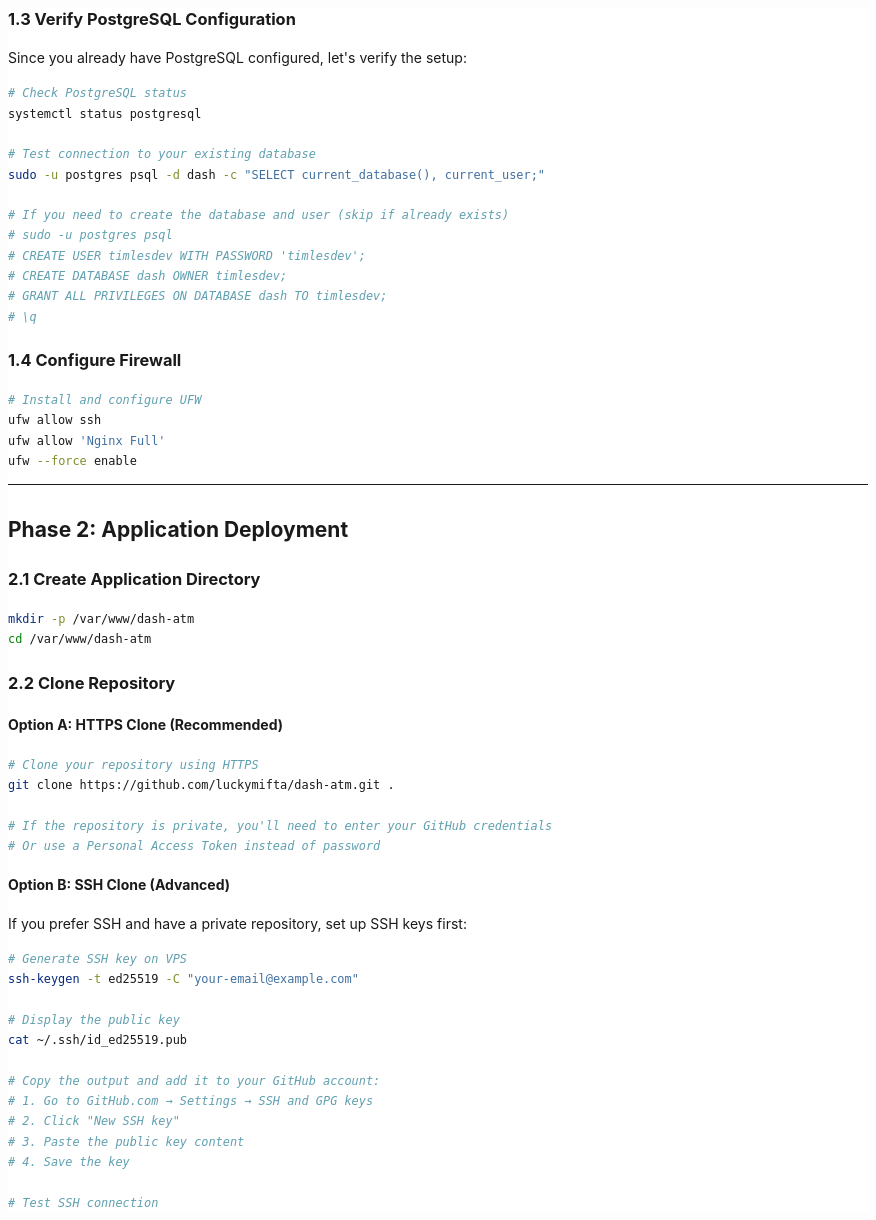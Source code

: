 ### 1.3 Verify PostgreSQL Configuration
Since you already have PostgreSQL configured, let's verify the setup:

```bash
# Check PostgreSQL status
systemctl status postgresql

# Test connection to your existing database
sudo -u postgres psql -d dash -c "SELECT current_database(), current_user;"

# If you need to create the database and user (skip if already exists)
# sudo -u postgres psql
# CREATE USER timlesdev WITH PASSWORD 'timlesdev';
# CREATE DATABASE dash OWNER timlesdev;
# GRANT ALL PRIVILEGES ON DATABASE dash TO timlesdev;
# \q
```

### 1.4 Configure Firewall
```bash
# Install and configure UFW
ufw allow ssh
ufw allow 'Nginx Full'
ufw --force enable
```

---

## Phase 2: Application Deployment

### 2.1 Create Application Directory
```bash
mkdir -p /var/www/dash-atm
cd /var/www/dash-atm
```

### 2.2 Clone Repository

#### Option A: HTTPS Clone (Recommended)
```bash
# Clone your repository using HTTPS
git clone https://github.com/luckymifta/dash-atm.git .

# If the repository is private, you'll need to enter your GitHub credentials
# Or use a Personal Access Token instead of password
```

#### Option B: SSH Clone (Advanced)
If you prefer SSH and have a private repository, set up SSH keys first:

```bash
# Generate SSH key on VPS
ssh-keygen -t ed25519 -C "your-email@example.com"

# Display the public key
cat ~/.ssh/id_ed25519.pub

# Copy the output and add it to your GitHub account:
# 1. Go to GitHub.com → Settings → SSH and GPG keys
# 2. Click "New SSH key"
# 3. Paste the public key content
# 4. Save the key

# Test SSH connection
```